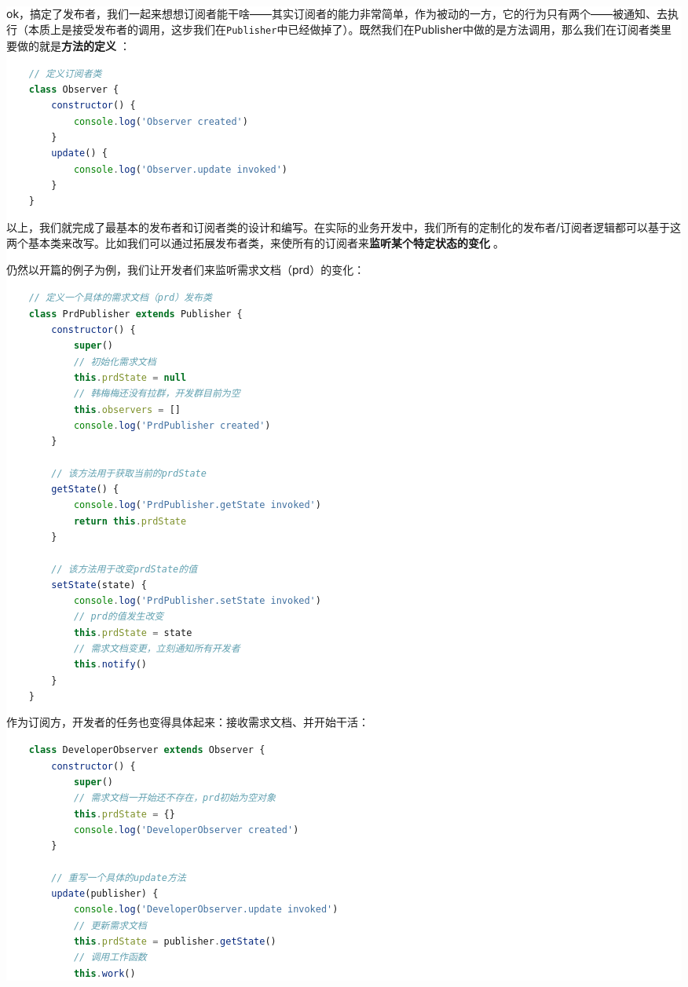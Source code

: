 ok，搞定了发布者，我们一起来想想订阅者能干啥——其实订阅者的能力非常简单，作为被动的一方，它的行为只有两个——被通知、去执行（本质上是接受发布者的调用，这步我们在`Publisher`中已经做掉了）。既然我们在Publisher中做的是方法调用，那么我们在订阅者类里要做的就是**方法的定义**
：
```js
    // 定义订阅者类
    class Observer {
        constructor() {
            console.log('Observer created')
        }
        update() {
            console.log('Observer.update invoked')
        }
    }
```

以上，我们就完成了最基本的发布者和订阅者类的设计和编写。在实际的业务开发中，我们所有的定制化的发布者/订阅者逻辑都可以基于这两个基本类来改写。比如我们可以通过拓展发布者类，来使所有的订阅者来**监听某个特定状态的变化**
。

仍然以开篇的例子为例，我们让开发者们来监听需求文档（prd）的变化：
```js
    // 定义一个具体的需求文档（prd）发布类
    class PrdPublisher extends Publisher {
        constructor() {
            super()
            // 初始化需求文档
            this.prdState = null
            // 韩梅梅还没有拉群，开发群目前为空
            this.observers = []
            console.log('PrdPublisher created')
        }
        
        // 该方法用于获取当前的prdState
        getState() {
            console.log('PrdPublisher.getState invoked')
            return this.prdState
        }
        
        // 该方法用于改变prdState的值
        setState(state) {
            console.log('PrdPublisher.setState invoked')
            // prd的值发生改变
            this.prdState = state
            // 需求文档变更，立刻通知所有开发者
            this.notify()
        }
    }
```

作为订阅方，开发者的任务也变得具体起来：接收需求文档、并开始干活：
```js
    class DeveloperObserver extends Observer {
        constructor() {
            super()
            // 需求文档一开始还不存在，prd初始为空对象
            this.prdState = {}
            console.log('DeveloperObserver created')
        }
        
        // 重写一个具体的update方法
        update(publisher) {
            console.log('DeveloperObserver.update invoked')
            // 更新需求文档
            this.prdState = publisher.getState()
            // 调用工作函数
            this.work()
```